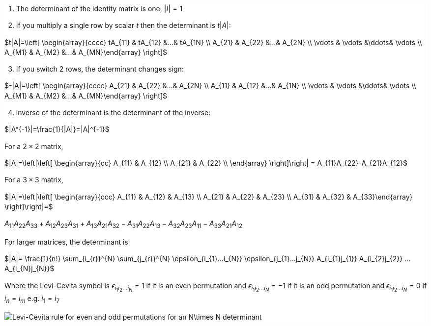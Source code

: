 1. The determinant of the identity matrix is one, $|I|=1$

2. If you multiply a single row by scalar $t$ then the determinant is $t|A|$:

$t|A|=\left[ \begin{array}{cccc}
tA_{11} & tA_{12} &...& tA_{1N} \\
A_{21} & A_{22} &...& A_{2N} \\
\vdots & \vdots &\ddots& \vdots \\
A_{M1} & A_{M2} &...& A_{MN}\end{array} \right]$

3. If you switch 2 rows, the determinant changes sign:


$-|A|=\left[ \begin{array}{cccc}
A_{21} & A_{22} &...& A_{2N} \\
A_{11} & A_{12} &...& A_{1N} \\
\vdots & \vdots &\ddots& \vdots \\
A_{M1} & A_{M2} &...& A_{MN}\end{array} \right]$

4. inverse of the determinant is the determinant of the inverse:

$|A^{-1}|=\frac{1}{|A|}=|A|^{-1}$

For a $2\times2$ matrix, 

$|A|=\left|\left[ \begin{array}{cc}
A_{11} & A_{12} \\
A_{21} & A_{22} \\
\end{array} \right]\right| = A_{11}A_{22}-A_{21}A_{12}$

For a $3\times3$ matrix,

$|A|=\left|\left[ \begin{array}{ccc}
A_{11} & A_{12} & A_{13} \\
A_{21} & A_{22} & A_{23} \\
A_{31} & A_{32} & A_{33}\end{array} \right]\right|=$

$A_{11}A_{22}A_{33}+A_{12}A_{23}A_{31}+A_{13}A_{21}A_{32}
-A_{31}A_{22}A_{13}-A_{32}A_{23}A_{11}-A_{33}A_{21}A_{12}$

For larger matrices, the determinant is 

$|A|=
\frac{1}{n!}
\sum_{i_{r}}^{N}
\sum_{j_{r}}^{N}
\epsilon_{i_{1}...i_{N}}
\epsilon_{j_{1}...j_{N}}
A_{i_{1}j_{1}}
A_{i_{2}j_{2}}
...
A_{i_{N}j_{N}}$

Where the Levi-Cevita symbol is $\epsilon_{i_{1}i_{2}...i_{N}} = 1$ if it is an even
permutation and $\epsilon_{i_{1}i_{2}...i_{N}} = -1$ if it is an odd permutation and
$\epsilon_{i_{1}i_{2}...i_{N}} = 0$ if $i_{n}=i_{m}$ e.g. $i_{1}=i_{7}$

![Levi-Cevita rule for even and odd permutations for an $N\times N$
determinant](even_odd_perm.svg)
